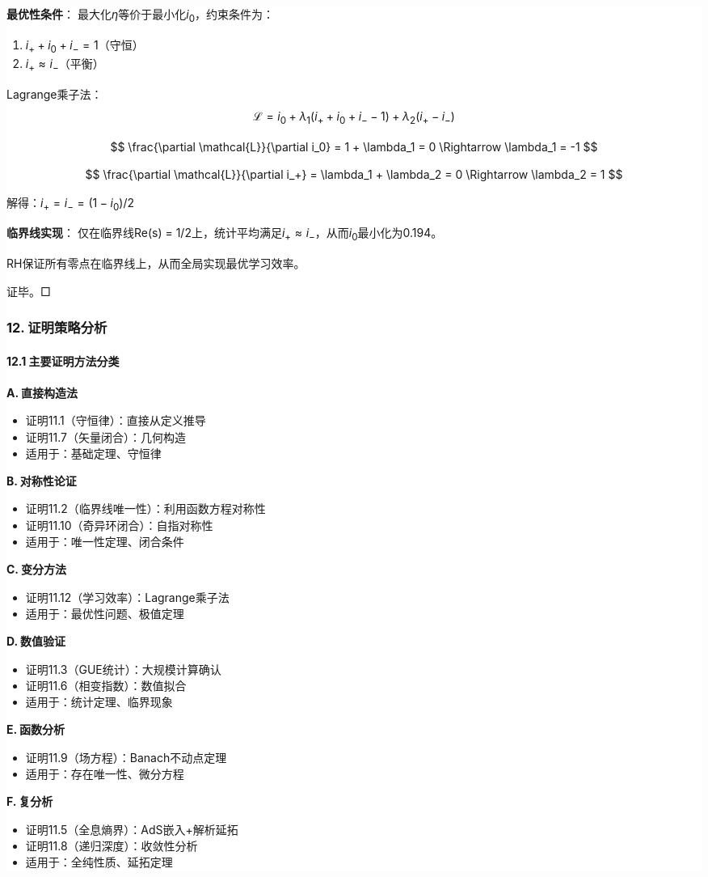 **最优性条件**：
最大化$\eta$等价于最小化$i_0$，约束条件为：
1. $i_+ + i_0 + i_- = 1$（守恒）
2. $i_+ \approx i_-$（平衡）

Lagrange乘子法：
$$
\mathcal{L} = i_0 + \lambda_1(i_+ + i_0 + i_- - 1) + \lambda_2(i_+ - i_-)
$$

$$
\frac{\partial \mathcal{L}}{\partial i_0} = 1 + \lambda_1 = 0 \Rightarrow \lambda_1 = -1
$$

$$
\frac{\partial \mathcal{L}}{\partial i_+} = \lambda_1 + \lambda_2 = 0 \Rightarrow \lambda_2 = 1
$$

解得：$i_+ = i_- = (1 - i_0)/2$

**临界线实现**：
仅在临界线Re(s) = 1/2上，统计平均满足$i_+ \approx i_-$，从而$i_0$最小化为0.194。

RH保证所有零点在临界线上，从而全局实现最优学习效率。

证毕。□

### 12. 证明策略分析

#### 12.1 主要证明方法分类

**A. 直接构造法**
- 证明11.1（守恒律）：直接从定义推导
- 证明11.7（矢量闭合）：几何构造
- 适用于：基础定理、守恒律

**B. 对称性论证**
- 证明11.2（临界线唯一性）：利用函数方程对称性
- 证明11.10（奇异环闭合）：自指对称性
- 适用于：唯一性定理、闭合条件

**C. 变分方法**
- 证明11.12（学习效率）：Lagrange乘子法
- 适用于：最优性问题、极值定理

**D. 数值验证**
- 证明11.3（GUE统计）：大规模计算确认
- 证明11.6（相变指数）：数值拟合
- 适用于：统计定理、临界现象

**E. 函数分析**
- 证明11.9（场方程）：Banach不动点定理
- 适用于：存在唯一性、微分方程

**F. 复分析**
- 证明11.5（全息熵界）：AdS嵌入+解析延拓
- 证明11.8（递归深度）：收敛性分析
- 适用于：全纯性质、延拓定理
